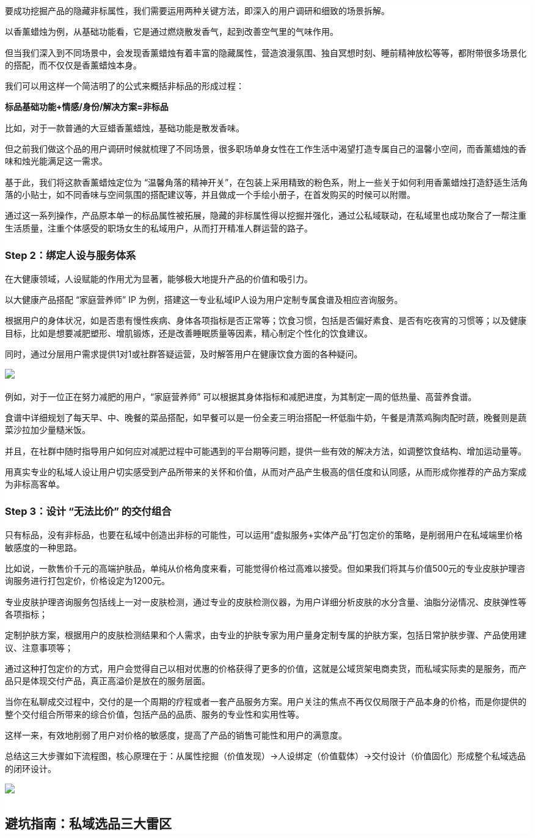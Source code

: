 要成功挖掘产品的隐藏非标属性，我们需要运用两种关键方法，即深入的用户调研和细致的场景拆解。

以香薰蜡烛为例，从基础功能看，它是通过燃烧散发香气，起到改善空气里的气味作用。

但当我们深入到不同场景中，会发现香薰蜡烛有着丰富的隐藏属性，营造浪漫氛围、独自冥想时刻、睡前精神放松等等，都附带很多场景化的搭配，而不仅仅是香薰蜡烛本身。

我们可以用这样一个简洁明了的公式来概括非标品的形成过程：

**标品基础功能+情感/身份/解决方案=非标品**

比如，对于一款普通的大豆蜡香薰蜡烛，基础功能是散发香味。

但之前我们做这个品的用户调研时候就梳理了不同场景，很多职场单身女性在工作生活中渴望打造专属自己的温馨小空间，而香薰蜡烛的香味和烛光能满足这一需求。

基于此，我们将这款香薰蜡烛定位为 “温馨角落的精神开关”，在包装上采用精致的粉色系，附上一些关于如何利用香薰蜡烛打造舒适生活角落的小贴士，如不同香味与空间氛围的搭配建议等，并且做成一个手绘小册子，在首发购买的时候可以附赠。

通过这一系列操作，产品原本单一的标品属性被拓展，隐藏的非标属性得以挖掘并强化，通过公私域联动，在私域里也成功聚合了一帮注重生活质量，注重个体感受的职场女生的私域用户，从而打开精准人群运营的路子。

### Step 2：绑定人设与服务体系

在大健康领域，人设赋能的作用尤为显著，能够极大地提升产品的价值和吸引力。

以大健康产品搭配 “家庭营养师” IP 为例，搭建这一专业私域IP人设为用户定制专属食谱及相应咨询服务。

根据用户的身体状况，如是否患有慢性疾病、身体各项指标是否正常等；饮食习惯，包括是否偏好素食、是否有吃夜宵的习惯等；以及健康目标，比如是想要减肥塑形、增肌锻炼，还是改善睡眠质量等因素，精心制定个性化的饮食建议。

同时，通过分层用户需求提供1对1或社群答疑运营，及时解答用户在健康饮食方面的各种疑问。

![](https://image.woshipm.com/wp-files/2025/04/eVSbrWzRwjrCZnyoPmrd.png)

例如，对于一位正在努力减肥的用户，“家庭营养师” 可以根据其身体指标和减肥进度，为其制定一周的低热量、高营养食谱。

食谱中详细规划了每天早、中、晚餐的菜品搭配，如早餐可以是一份全麦三明治搭配一杯低脂牛奶，午餐是清蒸鸡胸肉配时蔬，晚餐则是蔬菜沙拉加少量糙米饭。

并且，在社群中随时指导用户如何应对减肥过程中可能遇到的平台期等问题，提供一些有效的解决方法，如调整饮食结构、增加运动量等。

用真实专业的私域人设让用户切实感受到产品所带来的关怀和价值，从而对产品产生极高的信任度和认同感，从而形成你推荐的产品方案成为非标高客单。

### Step 3：设计 “无法比价” 的交付组合

只有标品，没有非标品，也要在私域中创造出非标的可能性，可以运用“虚拟服务+实体产品”打包定价的策略，是削弱用户在私域端里价格敏感度的一种思路。

比如说，一款售价千元的高端护肤品，单纯从价格角度来看，可能觉得价格过高难以接受。但如果我们将其与价值500元的专业皮肤护理咨询服务进行打包定价，价格设定为1200元。

专业皮肤护理咨询服务包括线上一对一皮肤检测，通过专业的皮肤检测仪器，为用户详细分析皮肤的水分含量、油脂分泌情况、皮肤弹性等各项指标；

定制护肤方案，根据用户的皮肤检测结果和个人需求，由专业的护肤专家为用户量身定制专属的护肤方案，包括日常护肤步骤、产品使用建议、注意事项等；

通过这种打包定价的方式，用户会觉得自己以相对优惠的价格获得了更多的价值，这就是公域货架电商卖货，而私域实际卖的是服务，而产品只是体现交付产品，真正高溢价是放在的服务层面。

当你在私聊成交过程中，交付的是一个周期的疗程或者一套产品服务方案。用户关注的焦点不再仅仅局限于产品本身的价格，而是你提供的整个交付组合所带来的综合价值，包括产品的品质、服务的专业性和实用性等。

这样一来，有效地削弱了用户对价格的敏感度，提高了产品的销售可能性和用户的满意度。

总结这三大步骤如下流程图，核心原理在于：从属性挖掘（价值发现）→人设绑定（价值载体）→交付设计（价值固化）形成整个私域选品的闭环设计。

![](https://image.woshipm.com/wp-files/2025/04/vqZ2HIYp0Wwq1hDL9Lzk.png)

## 避坑指南：私域选品三大雷区
